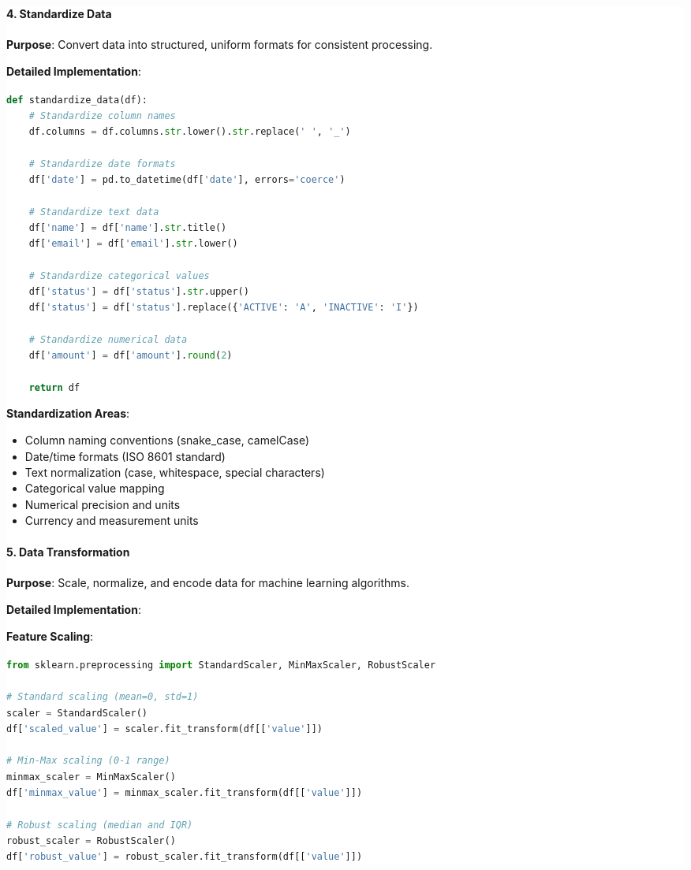 #### 4. Standardize Data
**Purpose**: Convert data into structured, uniform formats for consistent processing.

**Detailed Implementation**:
```python
def standardize_data(df):
    # Standardize column names
    df.columns = df.columns.str.lower().str.replace(' ', '_')
    
    # Standardize date formats
    df['date'] = pd.to_datetime(df['date'], errors='coerce')
    
    # Standardize text data
    df['name'] = df['name'].str.title()
    df['email'] = df['email'].str.lower()
    
    # Standardize categorical values
    df['status'] = df['status'].str.upper()
    df['status'] = df['status'].replace({'ACTIVE': 'A', 'INACTIVE': 'I'})
    
    # Standardize numerical data
    df['amount'] = df['amount'].round(2)
    
    return df
```

**Standardization Areas**:
- Column naming conventions (snake_case, camelCase)
- Date/time formats (ISO 8601 standard)
- Text normalization (case, whitespace, special characters)
- Categorical value mapping
- Numerical precision and units
- Currency and measurement units

#### 5. Data Transformation
**Purpose**: Scale, normalize, and encode data for machine learning algorithms.

**Detailed Implementation**:

**Feature Scaling**:
```python
from sklearn.preprocessing import StandardScaler, MinMaxScaler, RobustScaler

# Standard scaling (mean=0, std=1)
scaler = StandardScaler()
df['scaled_value'] = scaler.fit_transform(df[['value']])

# Min-Max scaling (0-1 range)
minmax_scaler = MinMaxScaler()
df['minmax_value'] = minmax_scaler.fit_transform(df[['value']])

# Robust scaling (median and IQR)
robust_scaler = RobustScaler()
df['robust_value'] = robust_scaler.fit_transform(df[['value']])
```
